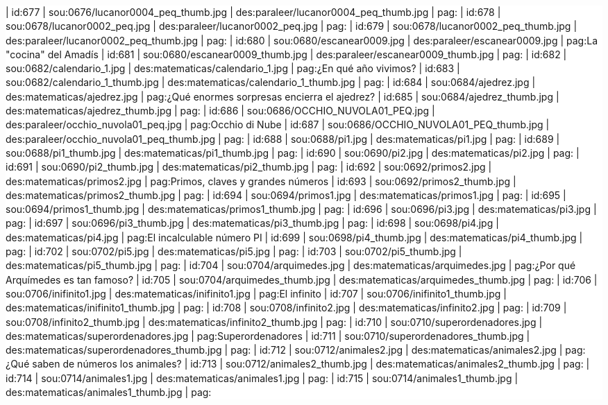 | id:677 | sou:0676/lucanor0004_peq_thumb.jpg | des:paraleer/lucanor0004_peq_thumb.jpg | pag:
| id:678 | sou:0678/lucanor0002_peq.jpg | des:paraleer/lucanor0002_peq.jpg | pag:
| id:679 | sou:0678/lucanor0002_peq_thumb.jpg | des:paraleer/lucanor0002_peq_thumb.jpg | pag:
| id:680 | sou:0680/escanear0009.jpg | des:paraleer/escanear0009.jpg | pag:La "cocina" del Amadís
| id:681 | sou:0680/escanear0009_thumb.jpg | des:paraleer/escanear0009_thumb.jpg | pag:
| id:682 | sou:0682/calendario_1.jpg | des:matematicas/calendario_1.jpg | pag:¿En qué año vivimos?
| id:683 | sou:0682/calendario_1_thumb.jpg | des:matematicas/calendario_1_thumb.jpg | pag:
| id:684 | sou:0684/ajedrez.jpg | des:matematicas/ajedrez.jpg | pag:¿Qué enormes sorpresas encierra el ajedrez? 
| id:685 | sou:0684/ajedrez_thumb.jpg | des:matematicas/ajedrez_thumb.jpg | pag:
| id:686 | sou:0686/OCCHIO_NUVOLA01_PEQ.jpg | des:paraleer/occhio_nuvola01_peq.jpg | pag:Occhio di Nube
| id:687 | sou:0686/OCCHIO_NUVOLA01_PEQ_thumb.jpg | des:paraleer/occhio_nuvola01_peq_thumb.jpg | pag:
| id:688 | sou:0688/pi1.jpg | des:matematicas/pi1.jpg | pag:
| id:689 | sou:0688/pi1_thumb.jpg | des:matematicas/pi1_thumb.jpg | pag:
| id:690 | sou:0690/pi2.jpg | des:matematicas/pi2.jpg | pag:
| id:691 | sou:0690/pi2_thumb.jpg | des:matematicas/pi2_thumb.jpg | pag:
| id:692 | sou:0692/primos2.jpg | des:matematicas/primos2.jpg | pag:Primos, claves y grandes números
| id:693 | sou:0692/primos2_thumb.jpg | des:matematicas/primos2_thumb.jpg | pag:
| id:694 | sou:0694/primos1.jpg | des:matematicas/primos1.jpg | pag:
| id:695 | sou:0694/primos1_thumb.jpg | des:matematicas/primos1_thumb.jpg | pag:
| id:696 | sou:0696/pi3.jpg | des:matematicas/pi3.jpg | pag:
| id:697 | sou:0696/pi3_thumb.jpg | des:matematicas/pi3_thumb.jpg | pag:
| id:698 | sou:0698/pi4.jpg | des:matematicas/pi4.jpg | pag:El incalculable número PI
| id:699 | sou:0698/pi4_thumb.jpg | des:matematicas/pi4_thumb.jpg | pag:
| id:702 | sou:0702/pi5.jpg | des:matematicas/pi5.jpg | pag:
| id:703 | sou:0702/pi5_thumb.jpg | des:matematicas/pi5_thumb.jpg | pag:
| id:704 | sou:0704/arquimedes.jpg | des:matematicas/arquimedes.jpg | pag:¿Por qué Arquímedes es tan famoso?
| id:705 | sou:0704/arquimedes_thumb.jpg | des:matematicas/arquimedes_thumb.jpg | pag:
| id:706 | sou:0706/inifinito1.jpg | des:matematicas/inifinito1.jpg | pag:El infinito
| id:707 | sou:0706/inifinito1_thumb.jpg | des:matematicas/inifinito1_thumb.jpg | pag:
| id:708 | sou:0708/infinito2.jpg | des:matematicas/infinito2.jpg | pag:
| id:709 | sou:0708/infinito2_thumb.jpg | des:matematicas/infinito2_thumb.jpg | pag:
| id:710 | sou:0710/superordenadores.jpg | des:matematicas/superordenadores.jpg | pag:Superordenadores
| id:711 | sou:0710/superordenadores_thumb.jpg | des:matematicas/superordenadores_thumb.jpg | pag:
| id:712 | sou:0712/animales2.jpg | des:matematicas/animales2.jpg | pag:¿Qué saben de números los animales?
| id:713 | sou:0712/animales2_thumb.jpg | des:matematicas/animales2_thumb.jpg | pag:
| id:714 | sou:0714/animales1.jpg | des:matematicas/animales1.jpg | pag:
| id:715 | sou:0714/animales1_thumb.jpg | des:matematicas/animales1_thumb.jpg | pag: